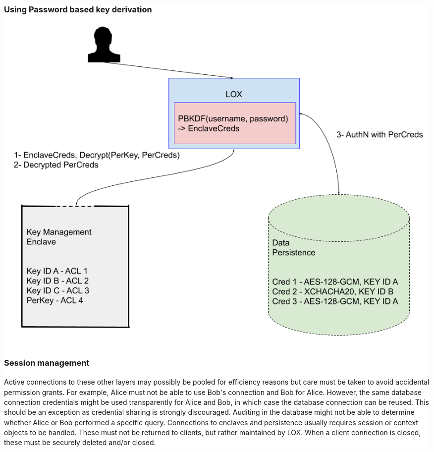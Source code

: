 ### Using Password based key derivation
![](password_auth.png)

### Session management
Active connections to these other layers may possibly be pooled for efficiency reasons
but care must be taken to avoid accidental permission grants. For example, Alice must not be able to use Bob's connection
and Bob for Alice. However, the same database connection credentials might be used transparently for Alice and Bob, in which 
case the database connection can be reused. This should be an exception as credential sharing is strongly discouraged.
Auditing in the database might not be able to determine whether Alice or Bob performed a specific query. 
Connections to enclaves and persistence usually requires session or context objects to be handled. 
These must not be returned to clients, but rather maintained by LOX. When a client connection is closed, these must be
securely deleted and/or closed.
